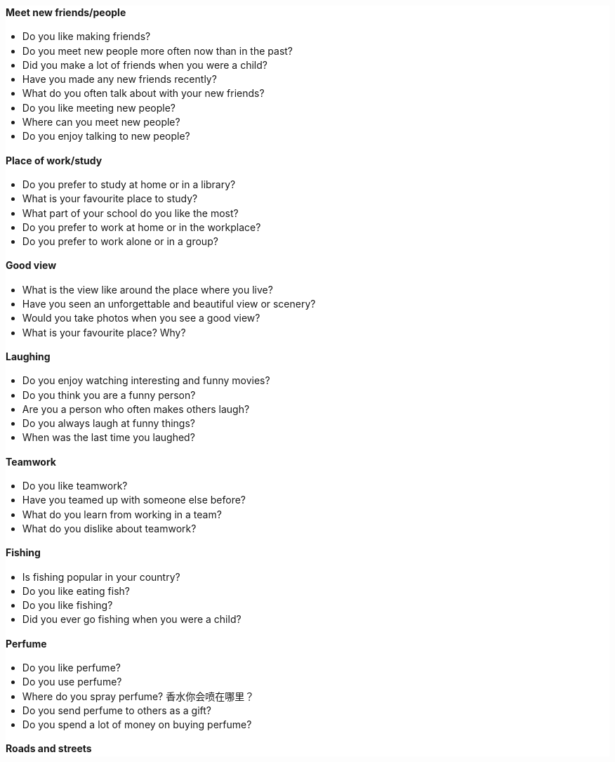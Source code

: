 **Meet new friends/people**

- Do you like making friends?
- Do you meet new people more often now than in the past?
- Did you make a lot of friends when you were a child?
- Have you made any new friends recently?
- What do you often talk about with your new friends?
- Do you like meeting new people?
- Where can you meet new people?
- Do you enjoy talking to new people?

**Place of work/study**

- Do you prefer to study at home or in a library?
- What is your favourite place to study?
- What part of your school do you like the most?
- Do you prefer to work at home or in the workplace?
- Do you prefer to work alone or in a group?

**Good view**

- What is the view like around the place where you live?
- Have you seen an unforgettable and beautiful view or scenery?
- Would you take photos when you see a good view?
- What is your favourite place? Why?

**Laughing**

- Do you enjoy watching interesting and funny movies?
- Do you think you are a funny person?
- Are you a person who often makes others laugh?
- Do you always laugh at funny things?
- When was the last time you laughed?

**Teamwork**

- Do you like teamwork?
- Have you teamed up with someone else before?
- What do you learn from working in a team?
- What do you dislike about teamwork?

**Fishing**

- Is fishing popular in your country?
- Do you like eating fish?
- Do you like fishing?
- Did you ever go fishing when you were a child?

**Perfume**

- Do you like perfume?
- Do you use perfume?
- Where do you spray perfume? 香水你会喷在哪里？
- Do you send perfume to others as a gift?
- Do you spend a lot of money on buying perfume?

**Roads and streets**
